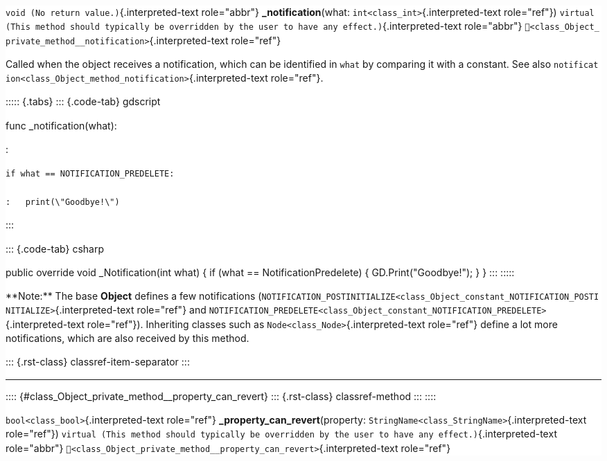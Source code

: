 `void (No return value.)`{.interpreted-text role="abbr"}
**\_notification**(what: `int<class_int>`{.interpreted-text role="ref"})
`virtual (This method should typically be overridden by the user to have any effect.)`{.interpreted-text
role="abbr"}
`🔗<class_Object_private_method__notification>`{.interpreted-text
role="ref"}

Called when the object receives a notification, which can be identified
in `what` by comparing it with a constant. See also
`notification<class_Object_method_notification>`{.interpreted-text
role="ref"}.

::::: {.tabs}
::: {.code-tab}
gdscript

func \_notification(what):

:   

    if what == NOTIFICATION_PREDELETE:

    :   print(\"Goodbye!\")
:::

::: {.code-tab}
csharp

public override void \_Notification(int what) { if (what ==
NotificationPredelete) { GD.Print(\"Goodbye!\"); } }
:::
:::::

\*\*Note:\*\* The base **Object** defines a few notifications
(`NOTIFICATION_POSTINITIALIZE<class_Object_constant_NOTIFICATION_POSTINITIALIZE>`{.interpreted-text
role="ref"} and
`NOTIFICATION_PREDELETE<class_Object_constant_NOTIFICATION_PREDELETE>`{.interpreted-text
role="ref"}). Inheriting classes such as
`Node<class_Node>`{.interpreted-text role="ref"} define a lot more
notifications, which are also received by this method.

::: {.rst-class}
classref-item-separator
:::

------------------------------------------------------------------------

:::: {#class_Object_private_method__property_can_revert}
::: {.rst-class}
classref-method
:::
::::

`bool<class_bool>`{.interpreted-text role="ref"}
**\_property_can_revert**(property:
`StringName<class_StringName>`{.interpreted-text role="ref"})
`virtual (This method should typically be overridden by the user to have any effect.)`{.interpreted-text
role="abbr"}
`🔗<class_Object_private_method__property_can_revert>`{.interpreted-text
role="ref"}

